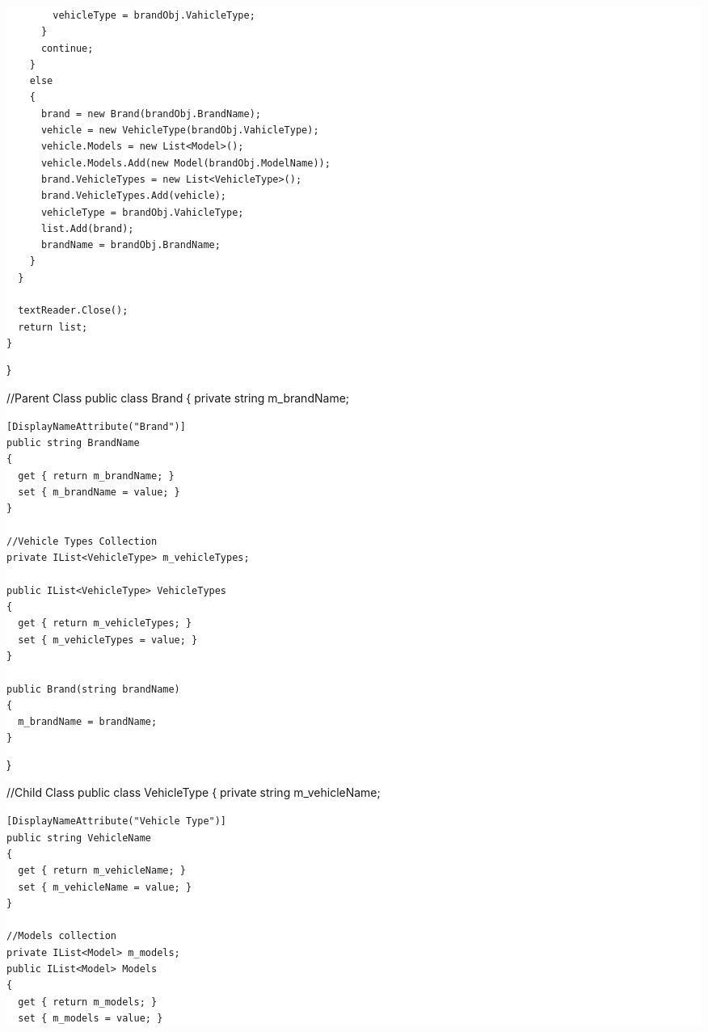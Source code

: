             vehicleType = brandObj.VahicleType;
          }
          continue;
        }
        else
        {
          brand = new Brand(brandObj.BrandName);
          vehicle = new VehicleType(brandObj.VahicleType);
          vehicle.Models = new List<Model>();
          vehicle.Models.Add(new Model(brandObj.ModelName));
          brand.VehicleTypes = new List<VehicleType>();
          brand.VehicleTypes.Add(vehicle);
          vehicleType = brandObj.VahicleType;
          list.Add(brand);
          brandName = brandObj.BrandName;
        }
      }

      textReader.Close();
      return list;
    }
  }

  //Parent Class 
  public class Brand
  {
    private string m_brandName;

    [DisplayNameAttribute("Brand")]
    public string BrandName
    {
      get { return m_brandName; }
      set { m_brandName = value; }
    }

    //Vehicle Types Collection 
    private IList<VehicleType> m_vehicleTypes;

    public IList<VehicleType> VehicleTypes
    {
      get { return m_vehicleTypes; }
      set { m_vehicleTypes = value; }
    }

    public Brand(string brandName)
    {
      m_brandName = brandName;
    }
  }

  //Child Class 
  public class VehicleType
  {
    private string m_vehicleName;

    [DisplayNameAttribute("Vehicle Type")]
    public string VehicleName
    {
      get { return m_vehicleName; }
      set { m_vehicleName = value; }
    }

    //Models collection 
    private IList<Model> m_models;
    public IList<Model> Models
    {
      get { return m_models; }
      set { m_models = value; }